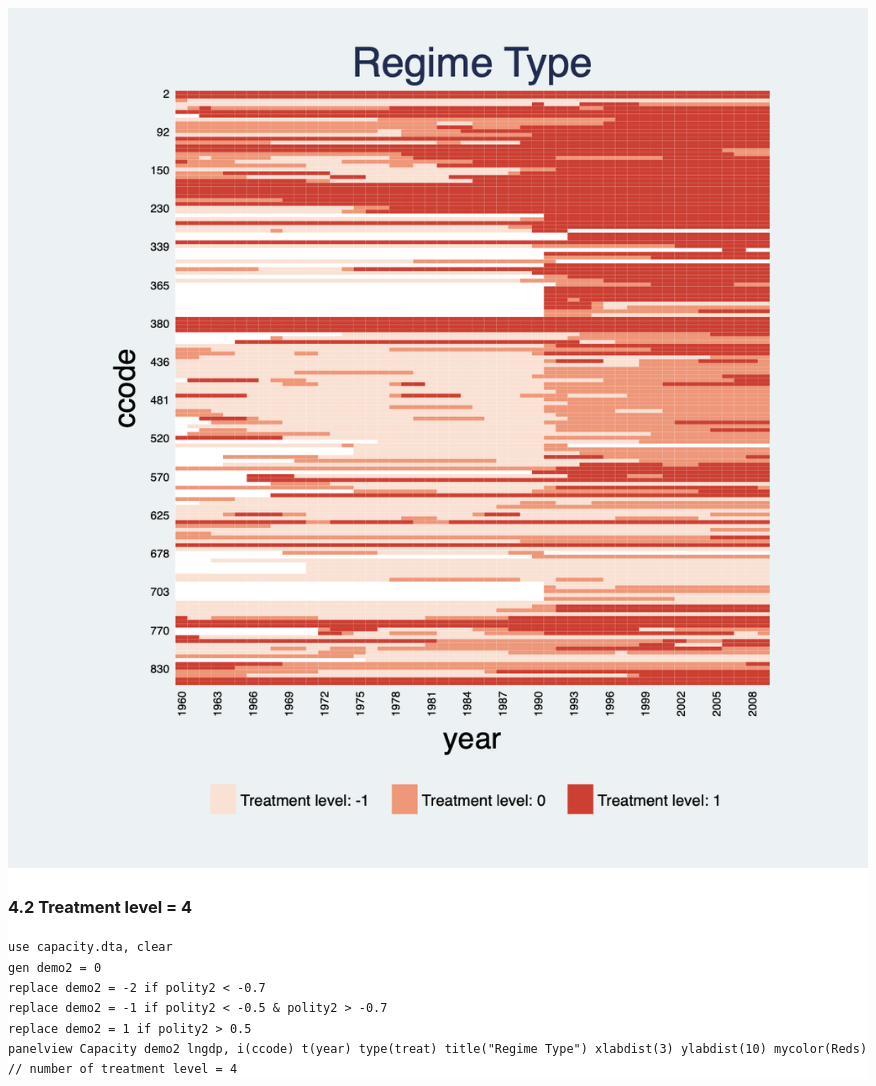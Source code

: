 <img src="./graph/Graph16.png">

### 4.2 Treatment level = 4

```
use capacity.dta, clear
gen demo2 = 0
replace demo2 = -2 if polity2 < -0.7
replace demo2 = -1 if polity2 < -0.5 & polity2 > -0.7
replace demo2 = 1 if polity2 > 0.5
panelview Capacity demo2 lngdp, i(ccode) t(year) type(treat) title("Regime Type") xlabdist(3) ylabdist(10) mycolor(Reds) // number of treatment level = 4
```
